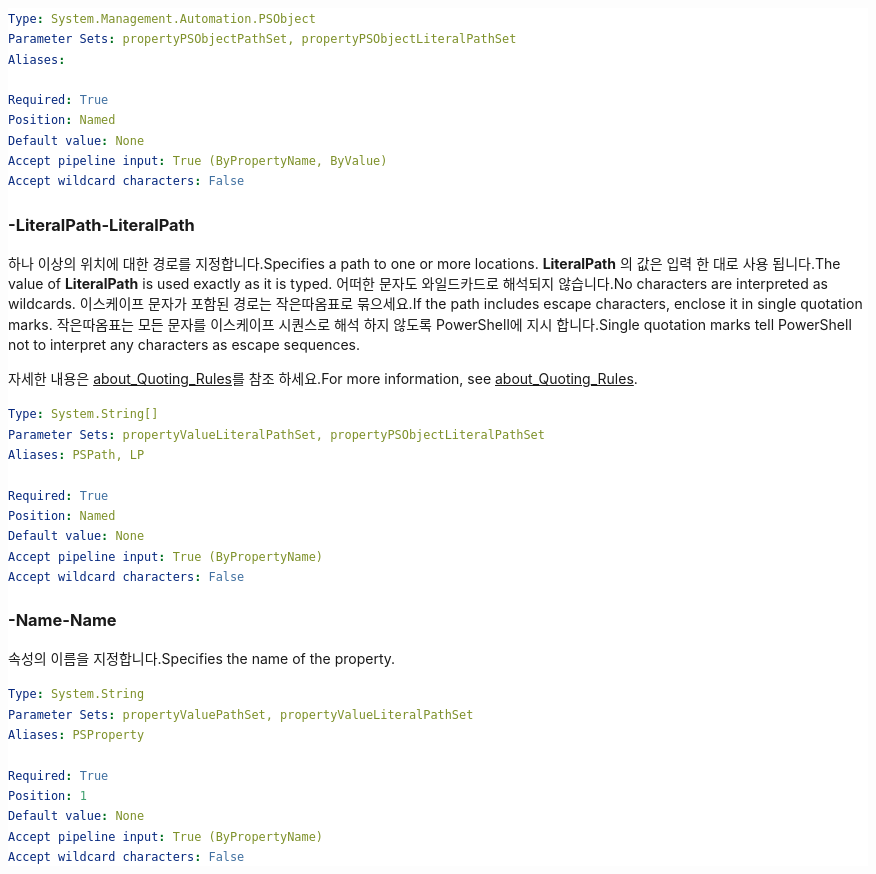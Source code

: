 ```yaml
Type: System.Management.Automation.PSObject
Parameter Sets: propertyPSObjectPathSet, propertyPSObjectLiteralPathSet
Aliases:

Required: True
Position: Named
Default value: None
Accept pipeline input: True (ByPropertyName, ByValue)
Accept wildcard characters: False
```

### <span data-ttu-id="fa29c-171">-LiteralPath</span><span class="sxs-lookup"><span data-stu-id="fa29c-171">-LiteralPath</span></span>

<span data-ttu-id="fa29c-172">하나 이상의 위치에 대한 경로를 지정합니다.</span><span class="sxs-lookup"><span data-stu-id="fa29c-172">Specifies a path to one or more locations.</span></span> <span data-ttu-id="fa29c-173">**LiteralPath** 의 값은 입력 한 대로 사용 됩니다.</span><span class="sxs-lookup"><span data-stu-id="fa29c-173">The value of **LiteralPath** is used exactly as it is typed.</span></span> <span data-ttu-id="fa29c-174">어떠한 문자도 와일드카드로 해석되지 않습니다.</span><span class="sxs-lookup"><span data-stu-id="fa29c-174">No characters are interpreted as wildcards.</span></span> <span data-ttu-id="fa29c-175">이스케이프 문자가 포함된 경로는 작은따옴표로 묶으세요.</span><span class="sxs-lookup"><span data-stu-id="fa29c-175">If the path includes escape characters, enclose it in single quotation marks.</span></span> <span data-ttu-id="fa29c-176">작은따옴표는 모든 문자를 이스케이프 시퀀스로 해석 하지 않도록 PowerShell에 지시 합니다.</span><span class="sxs-lookup"><span data-stu-id="fa29c-176">Single quotation marks tell PowerShell not to interpret any characters as escape sequences.</span></span>

<span data-ttu-id="fa29c-177">자세한 내용은 [about_Quoting_Rules](../Microsoft.Powershell.Core/About/about_Quoting_Rules.md)를 참조 하세요.</span><span class="sxs-lookup"><span data-stu-id="fa29c-177">For more information, see [about_Quoting_Rules](../Microsoft.Powershell.Core/About/about_Quoting_Rules.md).</span></span>

```yaml
Type: System.String[]
Parameter Sets: propertyValueLiteralPathSet, propertyPSObjectLiteralPathSet
Aliases: PSPath, LP

Required: True
Position: Named
Default value: None
Accept pipeline input: True (ByPropertyName)
Accept wildcard characters: False
```

### <span data-ttu-id="fa29c-178">-Name</span><span class="sxs-lookup"><span data-stu-id="fa29c-178">-Name</span></span>

<span data-ttu-id="fa29c-179">속성의 이름을 지정합니다.</span><span class="sxs-lookup"><span data-stu-id="fa29c-179">Specifies the name of the property.</span></span>

```yaml
Type: System.String
Parameter Sets: propertyValuePathSet, propertyValueLiteralPathSet
Aliases: PSProperty

Required: True
Position: 1
Default value: None
Accept pipeline input: True (ByPropertyName)
Accept wildcard characters: False
```

